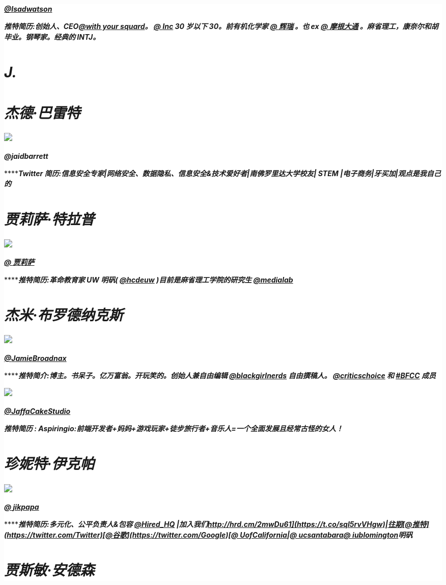 *****[@Isadwatson](http://twitter.com/Isadwatson)*****

*******推特简历**:创始人、CEO[@**with your squard**](https://twitter.com/withyoursquad)。 [@ **Inc**](https://twitter.com/Inc) 30 岁以下 30。前有机化学家 [@ **辉瑞**](https://twitter.com/pfizer) 。也 ex [@ **摩根大通**](https://twitter.com/JPMorgan) 。麻省理工，康奈尔和胡毕业。钢琴家。经典的 INTJ。*****

# *****J.*****

# *****杰德·巴雷特*****

*****![](img/d667834f992d43124638748c201b011b.png)*****

*****@jaidbarrett*****

*******Twitter 简历:**信息安全专家|网络安全、数据隐私、信息安全&技术爱好者|南佛罗里达大学校友| STEM |电子商务|牙买加|观点是我自己的*****

# *****贾莉萨·特拉普*****

*****![](img/bcfc362d4811194336911bc8f1a30edf.png)*****

*****[@ **贾莉萨**](https://twitter.com/JaleesaT)*****

*******推特简历:**革命教育家 UW 明矾( [@hcdeuw](https://twitter.com/hcdeuw) )目前是麻省理工学院的研究生 [@medialab](https://twitter.com/medialab)*****

# *****杰米·布罗德纳克斯*****

*****![](img/df76d27f02e83d8ee75f74a051e41c68.png)*****

*****[@**JamieBroadnax**](https://twitter.com/JamieBroadnax)*****

*******推特简介:**博主。书呆子。亿万富翁。开玩笑的。创始人兼自由编辑 [@blackgirlnerds](https://twitter.com/blackgirlnerds) 自由撰稿人。 [@criticschoice](https://twitter.com/criticschoice) 和 [#BFCC](https://twitter.com/hashtag/BFCC?src=hash) 成员*****

*****![](img/9c5bad1b8aecb860e327aa477116b6ed.png)*****

*****[@JaffaCakeStudio](https://twitter.com/JaffacakeStudio)*****

*******推特简历** : Aspiringio:前端开发者+妈妈+游戏玩家+徒步旅行者+音乐人=一个全面发展且经常古怪的女人！*****

# *****珍妮特·伊克帕*****

*****![](img/04c897cc16b221d4c1d823ef583fe6a4.png)*****

*****[@ **jikpapa**](https://twitter.com/jikpapa)*****

*******推特简历:**多元化、公平负责人&包容 [@Hired_HQ](https://twitter.com/Hired_HQ) |加入我们[http://hrd.cm/2mwDu61](https://t.co/sqI5rvVHgw)|往期[@推特](https://twitter.com/Twitter)[@谷歌](https://twitter.com/Google)[@ UofCalifornia](https://twitter.com/UofCalifornia)|[@ ucsantabara](https://twitter.com/UCSantaBarbara)[@ iublomington](https://twitter.com/IUBloomington)明矾*****

# *****贾斯敏·安德森*****
